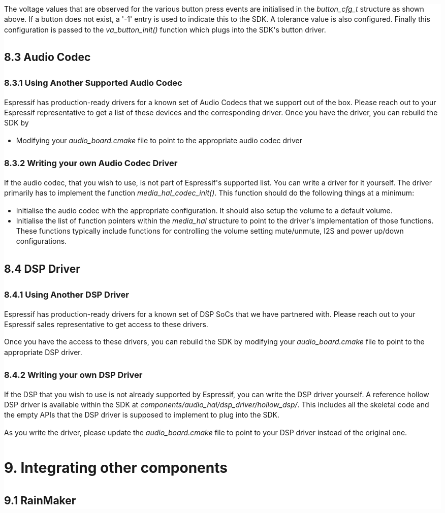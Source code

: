 The voltage values that are observed for the various button press events are initialised in the *button_cfg_t* structure as shown above. If a button does not exist, a '-1' entry is used to indicate this to the SDK. A tolerance value is also configured. Finally this configuration is passed to the *va_button_init()* function which plugs into the SDK's button driver.

## 8.3 Audio Codec

### 8.3.1 Using Another Supported Audio Codec

Espressif has production-ready drivers for a known set of Audio Codecs that we support out of the box. Please reach out to your Espressif representative to get a list of these devices and the corresponding driver. Once you have the driver, you can rebuild the SDK by

*   Modifying your *audio_board.cmake* file to point to the appropriate audio codec driver

### 8.3.2 Writing your own Audio Codec Driver

If the audio codec, that you wish to use, is not part of Espressif's supported list. You can write a driver for it yourself. The driver primarily has to implement the function *media_hal_codec_init()*. This function should do the following things at a minimum:

*   Initialise the audio codec with the appropriate configuration. It should also setup the volume to a default volume.
*   Initialise the list of function pointers within the *media_hal* structure to point to the driver's implementation of those functions. These functions typically include functions for controlling the volume setting mute/unmute, I2S and power up/down configurations.

## 8.4 DSP Driver

### 8.4.1 Using Another DSP Driver

Espressif has production-ready drivers for a known set of DSP SoCs that we have partnered with. Please reach out to your Espressif sales representative to get access to these drivers.

Once you have the access to these drivers, you can rebuild the SDK by modifying your *audio_board.cmake* file to point to the appropriate DSP driver.

### 8.4.2 Writing your own DSP Driver

If the DSP that you wish to use is not already supported by Espressif, you can write the DSP driver yourself. A reference hollow DSP driver is available within the SDK at *components/audio_hal/dsp_driver/hollow_dsp/*. This includes all the skeletal code and the empty APIs that the DSP driver is supposed to implement to plug into the SDK.

As you write the driver, please update the *audio_board.cmake* file to point to your DSP driver instead of the original one.

# 9. Integrating other components

## 9.1 RainMaker
